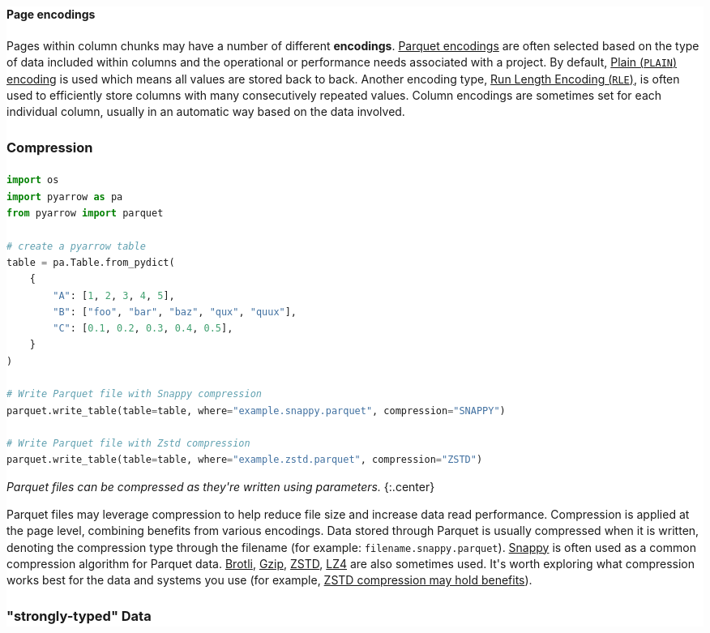 #### Page encodings

Pages within column chunks may have a number of different __encodings__.
[Parquet encodings](https://github.com/apache/parquet-format/blob/master/Encodings.md) are often selected based on the type of data included within columns and the operational or performance needs associated with a project.
By default, [Plain (`PLAIN`) encoding](https://github.com/apache/parquet-format/blob/master/Encodings.md#plain-plain--0) is used which means all values are stored back to back.
Another encoding type, [Run Length Encoding (`RLE`)](https://github.com/apache/parquet-format/blob/master/Encodings.md#run-length-encoding--bit-packing-hybrid-rle--3), is often used to efficiently store columns with many consecutively repeated values.
Column encodings are sometimes set for each individual column, usually in an automatic way based on the data involved.

### <i class="fas fa-box-archive"></i> Compression

```python
import os
import pyarrow as pa
from pyarrow import parquet

# create a pyarrow table
table = pa.Table.from_pydict(
    {
        "A": [1, 2, 3, 4, 5],
        "B": ["foo", "bar", "baz", "qux", "quux"],
        "C": [0.1, 0.2, 0.3, 0.4, 0.5],
    }
)

# Write Parquet file with Snappy compression
parquet.write_table(table=table, where="example.snappy.parquet", compression="SNAPPY")

# Write Parquet file with Zstd compression
parquet.write_table(table=table, where="example.zstd.parquet", compression="ZSTD")
```

_Parquet files can be compressed as they're written using parameters._
{:.center}

Parquet files may leverage compression to help reduce file size and increase data read performance.
Compression is applied at the page level, combining benefits from various encodings.
Data stored through Parquet is usually compressed when it is written, denoting the compression type through the filename (for example: `filename.snappy.parquet`).
[Snappy](https://en.wikipedia.org/wiki/Snappy_(compression)) is often used as a common compression algorithm for Parquet data.
[Brotli](https://en.wikipedia.org/wiki/Brotli), [Gzip](https://en.wikipedia.org/wiki/Gzip), [ZSTD](https://en.wikipedia.org/wiki/Zstd), [LZ4](https://en.wikipedia.org/wiki/LZ4_(compression_algorithm)) are also sometimes used.
It's worth exploring what compression works best for the data and systems you use (for example, [ZSTD compression may hold benefits](https://www.uber.com/blog/cost-efficiency-big-data)).


### <i class="fas fa-icons"></i> "strongly-typed" Data
